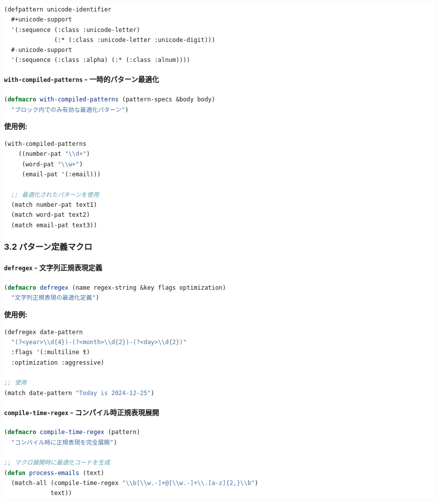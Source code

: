 ```lisp
(defpattern unicode-identifier
  #+unicode-support
  '(:sequence (:class :unicode-letter)
              (:* (:class :unicode-letter :unicode-digit)))
  #-unicode-support
  '(:sequence (:class :alpha) (:* (:class :alnum))))
```

#### `with-compiled-patterns` - 一時的パターン最適化

```lisp
(defmacro with-compiled-patterns (pattern-specs &body body)
  "ブロック内でのみ有効な最適化パターン")
```

**使用例:**
```lisp
(with-compiled-patterns
    ((number-pat "\\d+")
     (word-pat "\\w+")
     (email-pat '(:email)))

  ;; 最適化されたパターンを使用
  (match number-pat text1)
  (match word-pat text2)
  (match email-pat text3))
```

### 3.2 パターン定義マクロ

#### `defregex` - 文字列正規表現定義

```lisp
(defmacro defregex (name regex-string &key flags optimization)
  "文字列正規表現の最適化定義")
```

**使用例:**
```lisp
(defregex date-pattern
  "(?<year>\\d{4})-(?<month>\\d{2})-(?<day>\\d{2})"
  :flags '(:multiline t)
  :optimization :aggressive)

;; 使用
(match date-pattern "Today is 2024-12-25")
```

#### `compile-time-regex` - コンパイル時正規表現展開

```lisp
(defmacro compile-time-regex (pattern)
  "コンパイル時に正規表現を完全展開")

;; マクロ展開時に最適化コードを生成
(defun process-emails (text)
  (match-all (compile-time-regex "\\b[\\w.-]+@[\\w.-]+\\.[a-z]{2,}\\b")
             text))
```
